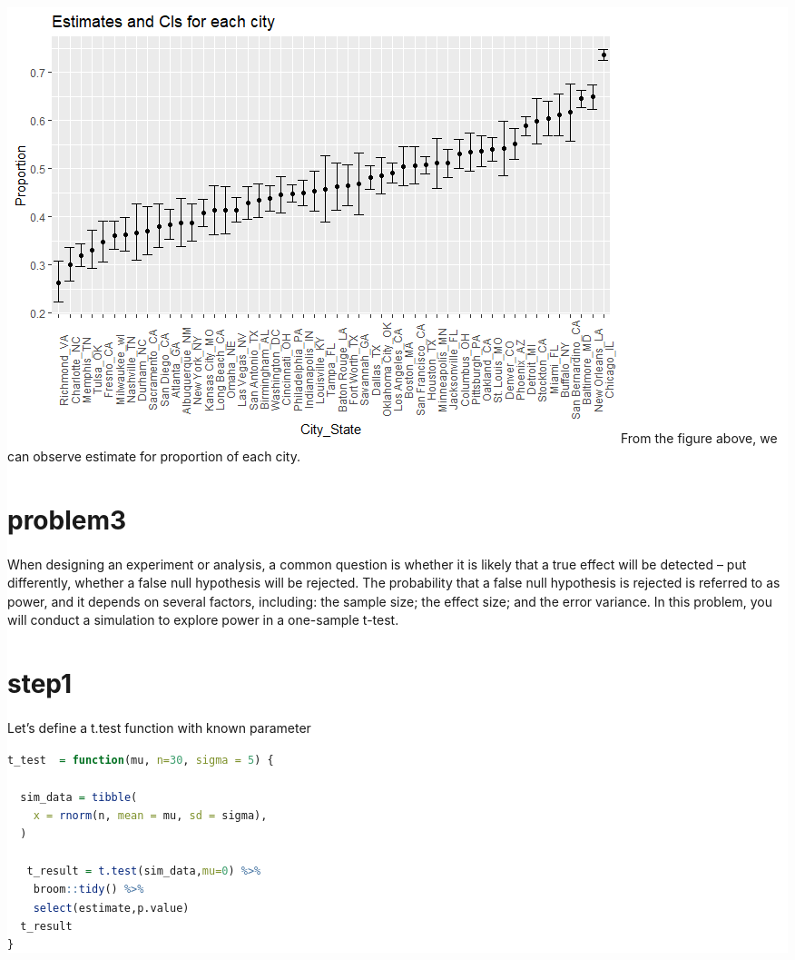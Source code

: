![](p8105_hw5_zx2425_files/figure-gfm/unnamed-chunk-10-1.png)
From the figure above, we can observe estimate for proportion of each
city.

# problem3

When designing an experiment or analysis, a common question is whether
it is likely that a true effect will be detected – put differently,
whether a false null hypothesis will be rejected. The probability that a
false null hypothesis is rejected is referred to as power, and it
depends on several factors, including: the sample size; the effect size;
and the error variance. In this problem, you will conduct a simulation
to explore power in a one-sample t-test.

# step1

Let’s define a t.test function with known parameter

``` r
t_test  = function(mu, n=30, sigma = 5) {
  
  sim_data = tibble(
    x = rnorm(n, mean = mu, sd = sigma),
  )
  
   t_result = t.test(sim_data,mu=0) %>% 
    broom::tidy() %>% 
    select(estimate,p.value)
  t_result
}
```
